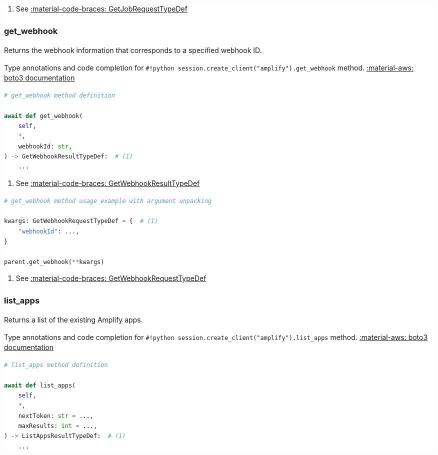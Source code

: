1. See [:material-code-braces: GetJobRequestTypeDef](./type_defs.md#getjobrequesttypedef)

### get\_webhook

Returns the webhook information that corresponds to a specified webhook ID.

Type annotations and code completion for `#!python session.create_client("amplify").get_webhook` method.
[:material-aws: boto3 documentation](https://boto3.amazonaws.com/v1/documentation/api/latest/reference/services/amplify/client/get_webhook.html)

```python
# get_webhook method definition

await def get_webhook(
    self,
    *,
    webhookId: str,
) -> GetWebhookResultTypeDef:  # (1)
    ...
```

1. See [:material-code-braces: GetWebhookResultTypeDef](./type_defs.md#getwebhookresulttypedef)


```python
# get_webhook method usage example with argument unpacking

kwargs: GetWebhookRequestTypeDef = {  # (1)
    "webhookId": ...,
}

parent.get_webhook(**kwargs)
```

1. See [:material-code-braces: GetWebhookRequestTypeDef](./type_defs.md#getwebhookrequesttypedef)

### list\_apps

Returns a list of the existing Amplify apps.

Type annotations and code completion for `#!python session.create_client("amplify").list_apps` method.
[:material-aws: boto3 documentation](https://boto3.amazonaws.com/v1/documentation/api/latest/reference/services/amplify/client/list_apps.html)

```python
# list_apps method definition

await def list_apps(
    self,
    *,
    nextToken: str = ...,
    maxResults: int = ...,
) -> ListAppsResultTypeDef:  # (1)
    ...
```
